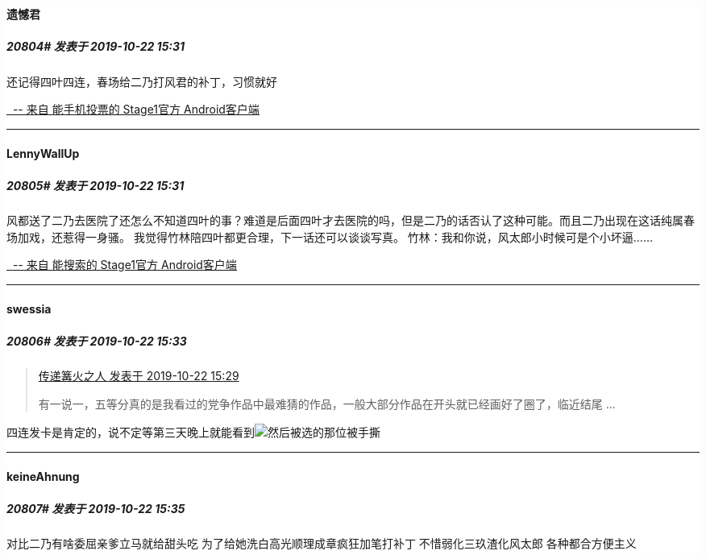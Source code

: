 ####  遗憾君  
##### 20804#       发表于 2019-10-22 15:31




还记得四叶四连，春场给二乃打风君的补丁，习惯就好

[  -- 来自 能手机投票的 Stage1官方 Android客户端](https://www.coolapk.com/apk/140634)







-----

####  LennyWallUp  
##### 20805#       发表于 2019-10-22 15:31




风都送了二乃去医院了还怎么不知道四叶的事？难道是后面四叶才去医院的吗，但是二乃的话否认了这种可能。而且二乃出现在这话纯属春场加戏，还惹得一身骚。
我觉得竹林陪四叶都更合理，下一话还可以谈谈写真。
竹林：我和你说，风太郎小时候可是个小坏逼……

[  -- 来自 能搜索的 Stage1官方 Android客户端](https://www.coolapk.com/apk/140634)







-----

####  swessia  
##### 20806#       发表于 2019-10-22 15:33



<blockquote><a href="httphttps://bbs.saraba1st.com/2b/forum.php?mod=redirect&amp;goto=findpost&amp;pid=45275380&amp;ptid=1831320" target="_blank">传递篝火之人 发表于 2019-10-22 15:29</a>

有一说一，五等分真的是我看过的党争作品中最难猜的作品，一般大部分作品在开头就已经画好了圈了，临近结尾 ...</blockquote>
四连发卡是肯定的，说不定等第三天晚上就能看到<img src="https://static.saraba1st.com/image/smiley/face2017/034.png" referrerpolicy="no-referrer">然后被选的那位被手撕







-----

####  keineAhnung  
##### 20807#       发表于 2019-10-22 15:35




对比二乃有啥委屈亲爹立马就给甜头吃
为了给她洗白高光顺理成章疯狂加笔打补丁
不惜弱化三玖渣化风太郎
各种都合方便主义
